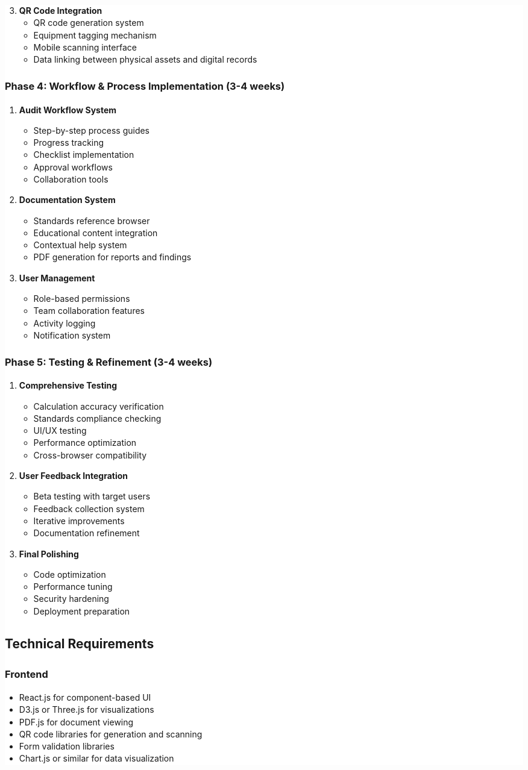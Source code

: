 3. **QR Code Integration**
   - QR code generation system
   - Equipment tagging mechanism
   - Mobile scanning interface
   - Data linking between physical assets and digital records

### Phase 4: Workflow & Process Implementation (3-4 weeks)
1. **Audit Workflow System**
   - Step-by-step process guides
   - Progress tracking
   - Checklist implementation
   - Approval workflows
   - Collaboration tools

2. **Documentation System**
   - Standards reference browser
   - Educational content integration
   - Contextual help system
   - PDF generation for reports and findings

3. **User Management**
   - Role-based permissions
   - Team collaboration features
   - Activity logging
   - Notification system

### Phase 5: Testing & Refinement (3-4 weeks)
1. **Comprehensive Testing**
   - Calculation accuracy verification
   - Standards compliance checking
   - UI/UX testing
   - Performance optimization
   - Cross-browser compatibility

2. **User Feedback Integration**
   - Beta testing with target users
   - Feedback collection system
   - Iterative improvements
   - Documentation refinement

3. **Final Polishing**
   - Code optimization
   - Performance tuning
   - Security hardening
   - Deployment preparation

## Technical Requirements

### Frontend
- React.js for component-based UI
- D3.js or Three.js for visualizations
- PDF.js for document viewing
- QR code libraries for generation and scanning
- Form validation libraries
- Chart.js or similar for data visualization
